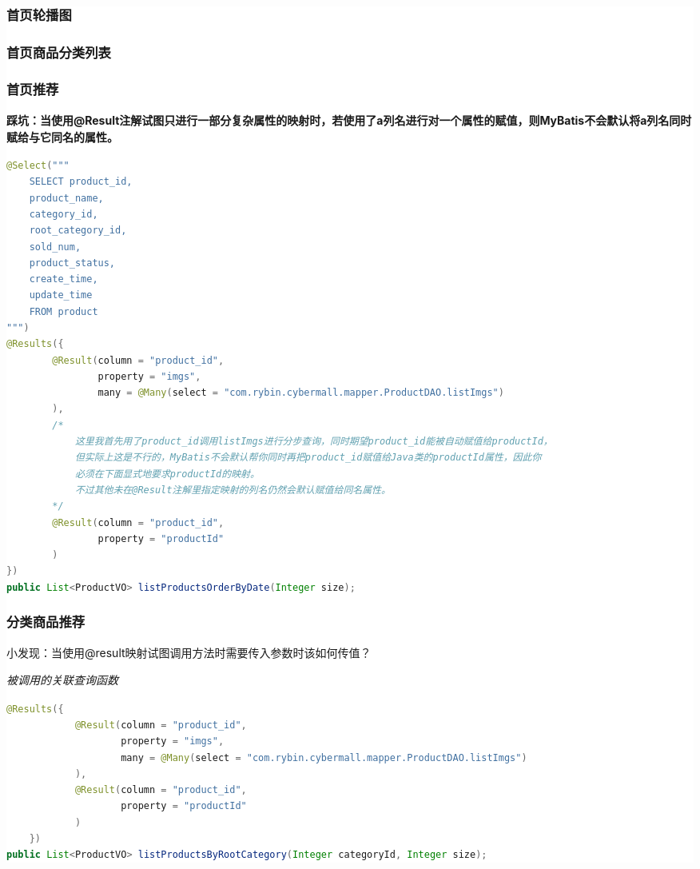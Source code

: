 ### 首页轮播图

### 首页商品分类列表

### 首页推荐

**踩坑：当使用@Result注解试图只进行一部分复杂属性的映射时，若使用了a列名进行对一个属性的赋值，则MyBatis不会默认将a列名同时赋给与它同名的属性。**

```java
@Select("""
    SELECT product_id,
    product_name,
    category_id,
    root_category_id,
    sold_num,
    product_status,
    create_time,
    update_time
    FROM product
""")
@Results({
        @Result(column = "product_id",
                property = "imgs",
                many = @Many(select = "com.rybin.cybermall.mapper.ProductDAO.listImgs")
        ),
    	/* 
    		这里我首先用了product_id调用listImgs进行分步查询，同时期望product_id能被自动赋值给productId，
    		但实际上这是不行的，MyBatis不会默认帮你同时再把product_id赋值给Java类的productId属性，因此你
    		必须在下面显式地要求productId的映射。
    		不过其他未在@Result注解里指定映射的列名仍然会默认赋值给同名属性。
    	*/
        @Result(column = "product_id",
                property = "productId"
        )
})
public List<ProductVO> listProductsOrderByDate(Integer size);
```

### 分类商品推荐

小发现：当使用@result映射试图调用方法时需要传入参数时该如何传值？

*被调用的关联查询函数*

```java
@Results({
            @Result(column = "product_id",
                    property = "imgs",
                    many = @Many(select = "com.rybin.cybermall.mapper.ProductDAO.listImgs")
            ),
            @Result(column = "product_id",
                    property = "productId"
            )
    })
public List<ProductVO> listProductsByRootCategory(Integer categoryId, Integer size);
```
